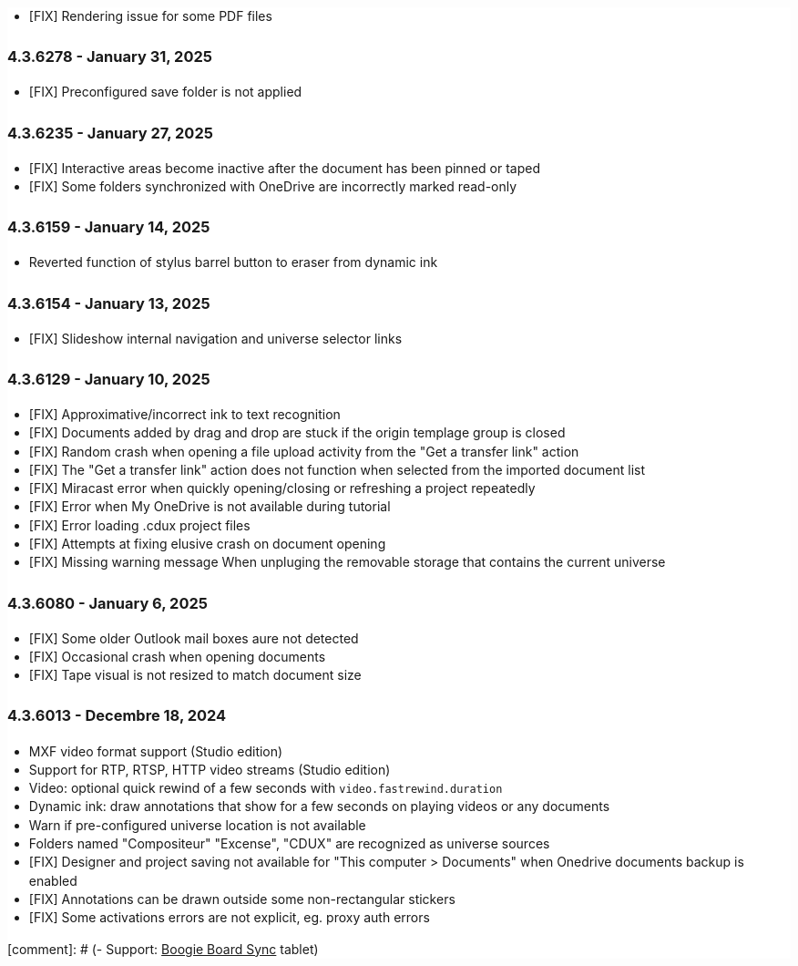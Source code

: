 - [FIX] Rendering issue for some PDF files

### 4.3.6278 - January 31, 2025

- [FIX] Preconfigured save folder is not applied

### 4.3.6235 - January 27, 2025

- [FIX] Interactive areas become inactive after the document has been pinned or taped
- [FIX] Some folders synchronized with OneDrive are incorrectly marked read-only


### 4.3.6159 - January 14, 2025

- Reverted function of stylus barrel button to eraser from dynamic ink

### 4.3.6154 - January 13, 2025

- [FIX] Slideshow internal navigation and universe selector links

### 4.3.6129 - January 10, 2025

- [FIX] Approximative/incorrect ink to text recognition
- [FIX] Documents added by drag and drop are stuck if the origin templage group is closed
- [FIX] Random crash when opening a file upload activity from the "Get a transfer link" action
- [FIX] The "Get a transfer link" action does not function when selected from the imported document list
- [FIX] Miracast error when quickly opening/closing or refreshing a project repeatedly
- [FIX] Error when My OneDrive is not available during tutorial
- [FIX] Error loading .cdux project files
- [FIX] Attempts at fixing elusive crash on document opening
- [FIX] Missing warning message When unpluging the removable storage that contains the current universe

### 4.3.6080 - January 6, 2025

- [FIX] Some older Outlook mail boxes aure not detected
- [FIX] Occasional crash when opening documents
- [FIX] Tape visual is not resized to match document size

### 4.3.6013 - Decembre 18, 2024

- MXF video format support (Studio edition)
- Support for RTP, RTSP, HTTP video streams (Studio edition) 
- Video: optional quick rewind of a few seconds with `video.fastrewind.duration`
- Dynamic ink: draw annotations that show for a few seconds on playing videos or any documents
- Warn if pre-configured universe location is not available
- Folders named "Compositeur" "Excense", "CDUX" are recognized as universe sources
- [FIX] Designer and project saving not available for "This computer > Documents" when Onedrive documents backup is enabled
- [FIX] Annotations can be drawn outside some non-rectangular stickers
- [FIX] Some activations errors are not explicit, eg. proxy auth errors


[comment]: # (-	Support: [Boogie Board Sync](https://myboogieboard.com/products/sync) tablet)